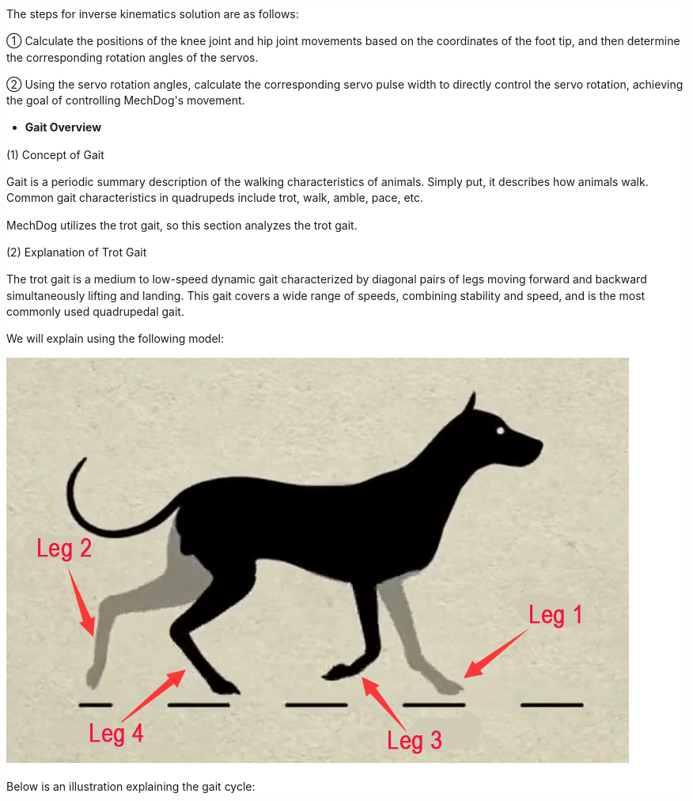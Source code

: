 The steps for inverse kinematics solution are as follows:

① Calculate the positions of the knee joint and hip joint movements based on the coordinates of the foot tip, and then determine the corresponding rotation angles of the servos.

② Using the servo rotation angles, calculate the corresponding servo pulse width to directly control the servo rotation, achieving the goal of controlling MechDog's movement.

* **Gait Overview**

(1) Concept of Gait

Gait is a periodic summary description of the walking characteristics of animals. Simply put, it describes how animals walk. Common gait characteristics in quadrupeds include trot, walk, amble, pace, etc.

MechDog utilizes the trot gait, so this section analyzes the trot gait.

(2) Explanation of Trot Gait

The trot gait is a medium to low-speed dynamic gait characterized by diagonal pairs of legs moving forward and backward simultaneously lifting and landing. This gait covers a wide range of speeds, combining stability and speed, and is the most commonly used quadrupedal gait.

We will explain using the following model:

<img class="common_img" src="../_static/media/chapter_4/section_2/01/image3.png" />

Below is an illustration explaining the gait cycle:
